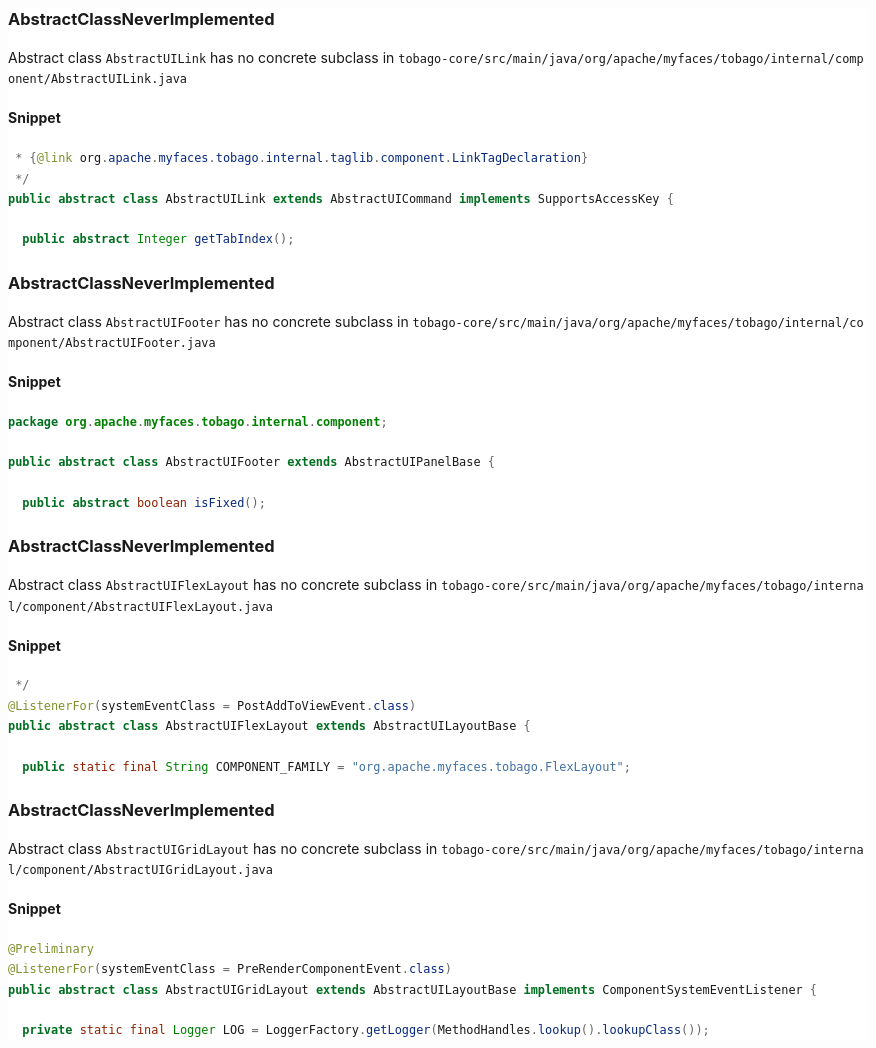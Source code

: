 ### AbstractClassNeverImplemented
Abstract class `AbstractUILink` has no concrete subclass
in `tobago-core/src/main/java/org/apache/myfaces/tobago/internal/component/AbstractUILink.java`
#### Snippet
```java
 * {@link org.apache.myfaces.tobago.internal.taglib.component.LinkTagDeclaration}
 */
public abstract class AbstractUILink extends AbstractUICommand implements SupportsAccessKey {

  public abstract Integer getTabIndex();
```

### AbstractClassNeverImplemented
Abstract class `AbstractUIFooter` has no concrete subclass
in `tobago-core/src/main/java/org/apache/myfaces/tobago/internal/component/AbstractUIFooter.java`
#### Snippet
```java
package org.apache.myfaces.tobago.internal.component;

public abstract class AbstractUIFooter extends AbstractUIPanelBase {

  public abstract boolean isFixed();
```

### AbstractClassNeverImplemented
Abstract class `AbstractUIFlexLayout` has no concrete subclass
in `tobago-core/src/main/java/org/apache/myfaces/tobago/internal/component/AbstractUIFlexLayout.java`
#### Snippet
```java
 */
@ListenerFor(systemEventClass = PostAddToViewEvent.class)
public abstract class AbstractUIFlexLayout extends AbstractUILayoutBase {

  public static final String COMPONENT_FAMILY = "org.apache.myfaces.tobago.FlexLayout";
```

### AbstractClassNeverImplemented
Abstract class `AbstractUIGridLayout` has no concrete subclass
in `tobago-core/src/main/java/org/apache/myfaces/tobago/internal/component/AbstractUIGridLayout.java`
#### Snippet
```java
@Preliminary
@ListenerFor(systemEventClass = PreRenderComponentEvent.class)
public abstract class AbstractUIGridLayout extends AbstractUILayoutBase implements ComponentSystemEventListener {

  private static final Logger LOG = LoggerFactory.getLogger(MethodHandles.lookup().lookupClass());
```
